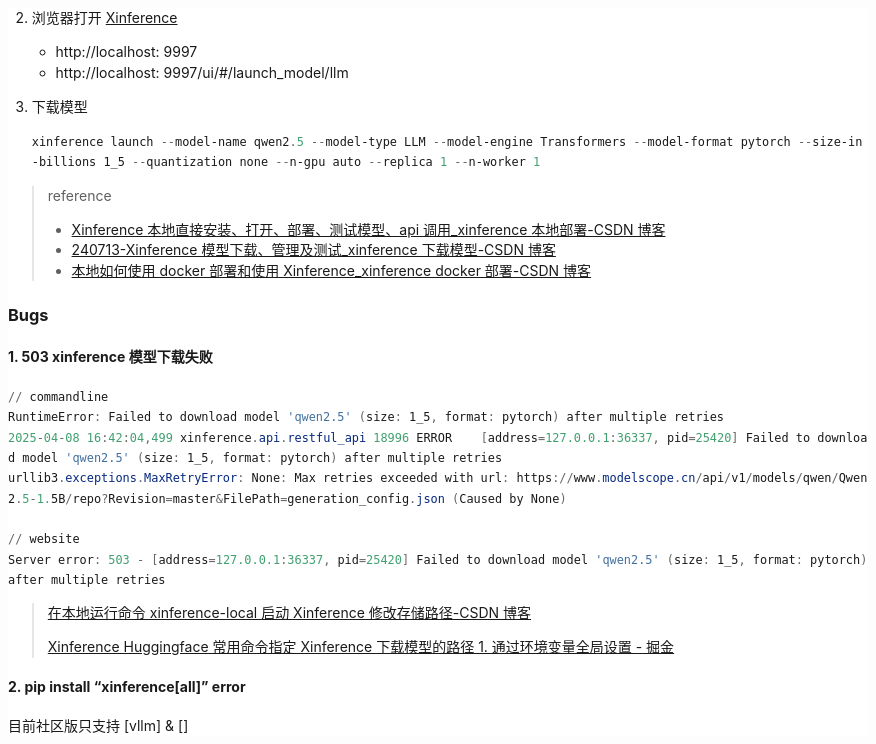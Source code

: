    

2. 浏览器打开 [Xinference](http://localhost:9997/ui/#/launch_model/llm)

   - http://localhost: 9997
   - http://localhost: 9997/ui/#/launch_model/llm

3. 下载模型

   ```powershell
   xinference launch --model-name qwen2.5 --model-type LLM --model-engine Transformers --model-format pytorch --size-in-billions 1_5 --quantization none --n-gpu auto --replica 1 --n-worker 1
   ```


> reference
>
> - [Xinference 本地直接安装、打开、部署、测试模型、api 调用_xinference 本地部署-CSDN 博客](https://blog.csdn.net/Zlzxzw/article/details/144622381)
> - [240713-Xinference 模型下载、管理及测试_xinference 下载模型-CSDN 博客](https://blog.csdn.net/qq_33039859/article/details/140396941)
> - [本地如何使用 docker 部署和使用 Xinference_xinference docker 部署-CSDN 博客](https://blog.csdn.net/jsyzliuyu/article/details/145831288)



### Bugs

#### 1. 503 xinference 模型下载失败 

```powershell
// commandline
RuntimeError: Failed to download model 'qwen2.5' (size: 1_5, format: pytorch) after multiple retries
2025-04-08 16:42:04,499 xinference.api.restful_api 18996 ERROR    [address=127.0.0.1:36337, pid=25420] Failed to download model 'qwen2.5' (size: 1_5, format: pytorch) after multiple retries
urllib3.exceptions.MaxRetryError: None: Max retries exceeded with url: https://www.modelscope.cn/api/v1/models/qwen/Qwen2.5-1.5B/repo?Revision=master&FilePath=generation_config.json (Caused by None)

// website
Server error: 503 - [address=127.0.0.1:36337, pid=25420] Failed to download model 'qwen2.5' (size: 1_5, format: pytorch) after multiple retries
```



> [在本地运行命令 xinference-local 启动 Xinference 修改存储路径-CSDN 博客](https://blog.csdn.net/greatsheep/article/details/141167266)
>
> [Xinference Huggingface 常用命令指定 Xinference 下载模型的路径 1. 通过环境变量全局设置 - 掘金](https://juejin.cn/post/7479625267029377051)







#### 2. pip install “xinference[all]” error

目前社区版只支持 [vllm] & []
